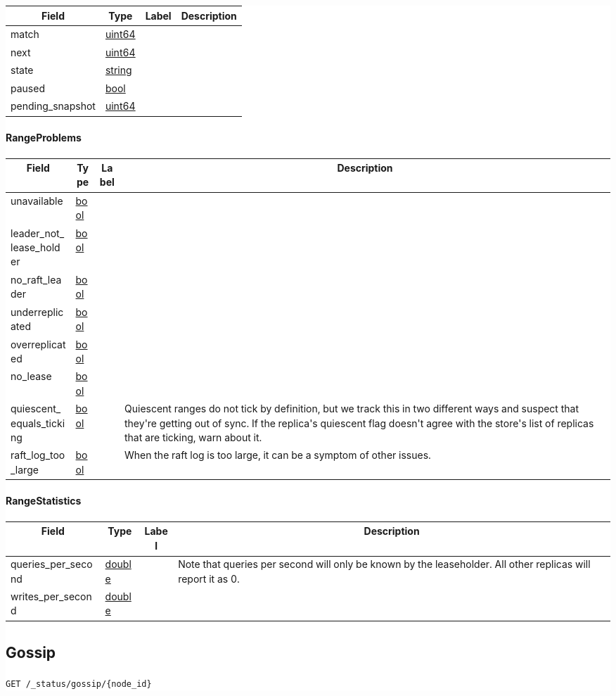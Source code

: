 | Field | Type | Label | Description |
| ----- | ---- | ----- | ----------- |
| match | [uint64](#cockroach.server.serverpb.RangesResponse-uint64) |  |  |
| next | [uint64](#cockroach.server.serverpb.RangesResponse-uint64) |  |  |
| state | [string](#cockroach.server.serverpb.RangesResponse-string) |  |  |
| paused | [bool](#cockroach.server.serverpb.RangesResponse-bool) |  |  |
| pending_snapshot | [uint64](#cockroach.server.serverpb.RangesResponse-uint64) |  |  |





<a name="cockroach.server.serverpb.RangesResponse-cockroach.server.serverpb.RangeProblems"></a>
#### RangeProblems

| Field | Type | Label | Description |
| ----- | ---- | ----- | ----------- |
| unavailable | [bool](#cockroach.server.serverpb.RangesResponse-bool) |  |  |
| leader_not_lease_holder | [bool](#cockroach.server.serverpb.RangesResponse-bool) |  |  |
| no_raft_leader | [bool](#cockroach.server.serverpb.RangesResponse-bool) |  |  |
| underreplicated | [bool](#cockroach.server.serverpb.RangesResponse-bool) |  |  |
| overreplicated | [bool](#cockroach.server.serverpb.RangesResponse-bool) |  |  |
| no_lease | [bool](#cockroach.server.serverpb.RangesResponse-bool) |  |  |
| quiescent_equals_ticking | [bool](#cockroach.server.serverpb.RangesResponse-bool) |  | Quiescent ranges do not tick by definition, but we track this in two different ways and suspect that they're getting out of sync. If the replica's quiescent flag doesn't agree with the store's list of replicas that are ticking, warn about it. |
| raft_log_too_large | [bool](#cockroach.server.serverpb.RangesResponse-bool) |  | When the raft log is too large, it can be a symptom of other issues. |





<a name="cockroach.server.serverpb.RangesResponse-cockroach.server.serverpb.RangeStatistics"></a>
#### RangeStatistics

| Field | Type | Label | Description |
| ----- | ---- | ----- | ----------- |
| queries_per_second | [double](#cockroach.server.serverpb.RangesResponse-double) |  | Note that queries per second will only be known by the leaseholder. All other replicas will report it as 0. |
| writes_per_second | [double](#cockroach.server.serverpb.RangesResponse-double) |  |  |






## Gossip

`GET /_status/gossip/{node_id}`

